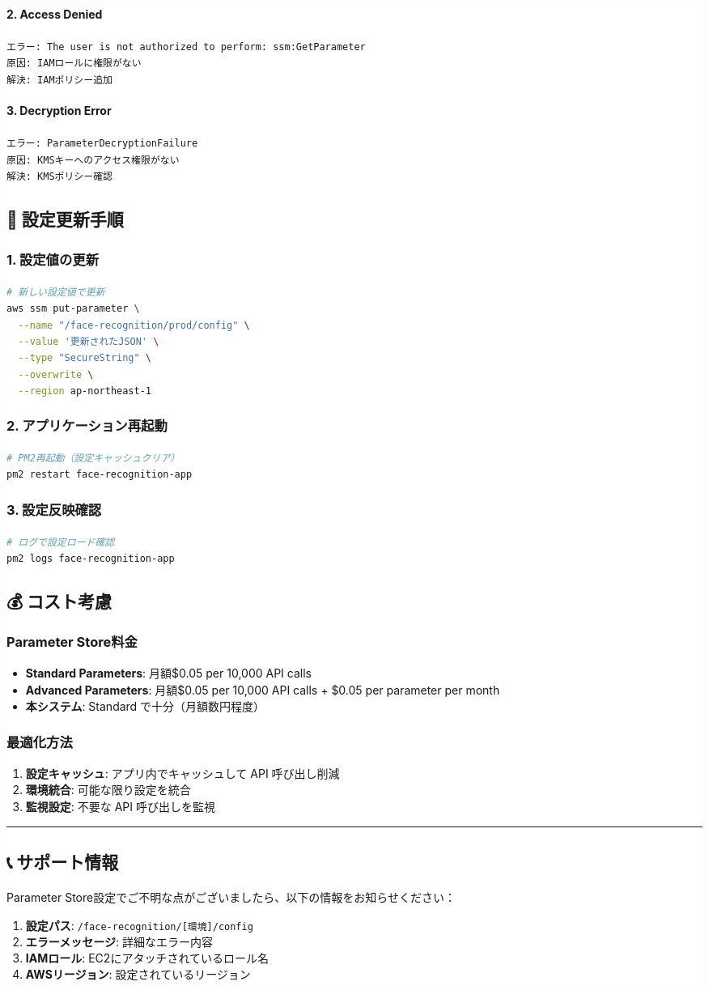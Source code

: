 #### **2. Access Denied**
```
エラー: The user is not authorized to perform: ssm:GetParameter
原因: IAMロールに権限がない
解決: IAMポリシー追加
```

#### **3. Decryption Error**
```
エラー: ParameterDecryptionFailure
原因: KMSキーへのアクセス権限がない
解決: KMSポリシー確認
```

## 🔧 **設定更新手順**

### **1. 設定値の更新**

```bash
# 新しい設定値で更新
aws ssm put-parameter \
  --name "/face-recognition/prod/config" \
  --value '更新されたJSON' \
  --type "SecureString" \
  --overwrite \
  --region ap-northeast-1
```

### **2. アプリケーション再起動**

```bash
# PM2再起動（設定キャッシュクリア）
pm2 restart face-recognition-app
```

### **3. 設定反映確認**

```bash
# ログで設定ロード確認
pm2 logs face-recognition-app
```

## 💰 **コスト考慮**

### **Parameter Store料金**

- **Standard Parameters**: 月額$0.05 per 10,000 API calls
- **Advanced Parameters**: 月額$0.05 per 10,000 API calls + $0.05 per parameter per month
- **本システム**: Standard で十分（月額数円程度）

### **最適化方法**

1. **設定キャッシュ**: アプリ内でキャッシュして API 呼び出し削減
2. **環境統合**: 可能な限り設定を統合
3. **監視設定**: 不要な API 呼び出しを監視

---

## 📞 **サポート情報**

Parameter Store設定でご不明な点がございましたら、以下の情報をお知らせください：

1. **設定パス**: `/face-recognition/[環境]/config`
2. **エラーメッセージ**: 詳細なエラー内容
3. **IAMロール**: EC2にアタッチされているロール名
4. **AWSリージョン**: 設定されているリージョン 
